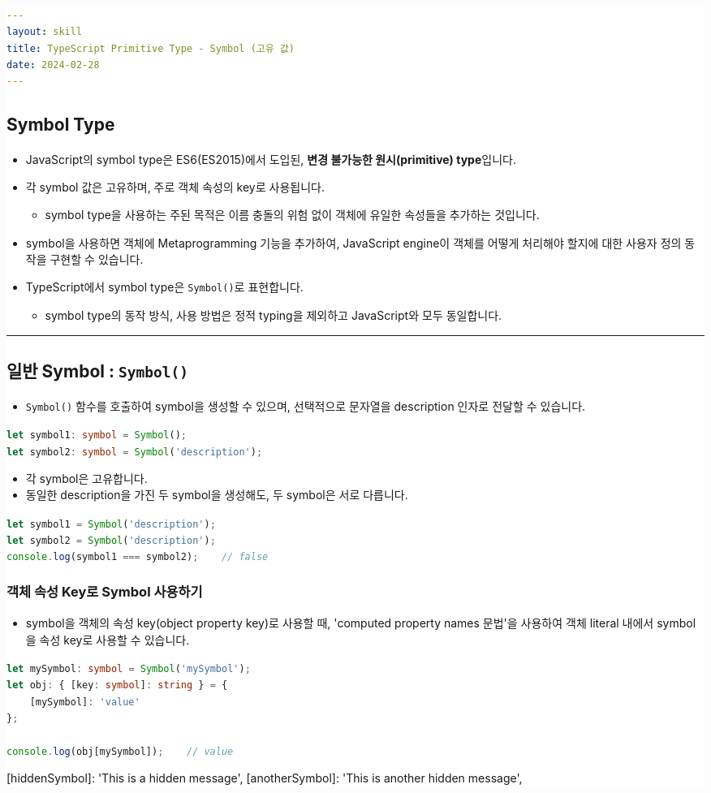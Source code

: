 ```yaml
---
layout: skill
title: TypeScript Primitive Type - Symbol (고유 값)
date: 2024-02-28
---
```






## Symbol Type

- JavaScript의 symbol type은 ES6(ES2015)에서 도입된, **변경 불가능한 원시(primitive) type**입니다.

- 각 symbol 값은 고유하며, 주로 객체 속성의 key로 사용됩니다.
    - symbol type을 사용하는 주된 목적은 이름 충돌의 위험 없이 객체에 유일한 속성들을 추가하는 것입니다.

- symbol을 사용하면 객체에 Metaprogramming 기능을 추가하여, JavaScript engine이 객체를 어떻게 처리해야 할지에 대한 사용자 정의 동작을 구현할 수 있습니다.

- TypeScript에서 symbol type은 `Symbol()`로 표현합니다.
    - symbol type의 동작 방식, 사용 방법은 정적 typing을 제외하고 JavaScript와 모두 동일합니다.




---




## 일반 Symbol : `Symbol()`

- `Symbol()` 함수를 호출하여 symbol을 생성할 수 있으며, 선택적으로 문자열을 description 인자로 전달할 수 있습니다.

```typescript
let symbol1: symbol = Symbol();
let symbol2: symbol = Symbol('description');
```

- 각 symbol은 고유합니다.
- 동일한 description을 가진 두 symbol을 생성해도, 두 symbol은 서로 다릅니다.

```typescript
let symbol1 = Symbol('description');
let symbol2 = Symbol('description');
console.log(symbol1 === symbol2);    // false
```


### 객체 속성 Key로 Symbol 사용하기

- symbol을 객체의 속성 key(object property key)로 사용할 때, 'computed property names 문법'을 사용하여 객체 literal 내에서 symbol을 속성 key로 사용할 수 있습니다.

```typescript
let mySymbol: symbol = Symbol('mySymbol');
let obj: { [key: symbol]: string } = {
    [mySymbol]: 'value'
};

console.log(obj[mySymbol]);    // value
```


  [hiddenSymbol]: 'This is a hidden message',
  [anotherSymbol]: 'This is another hidden message',